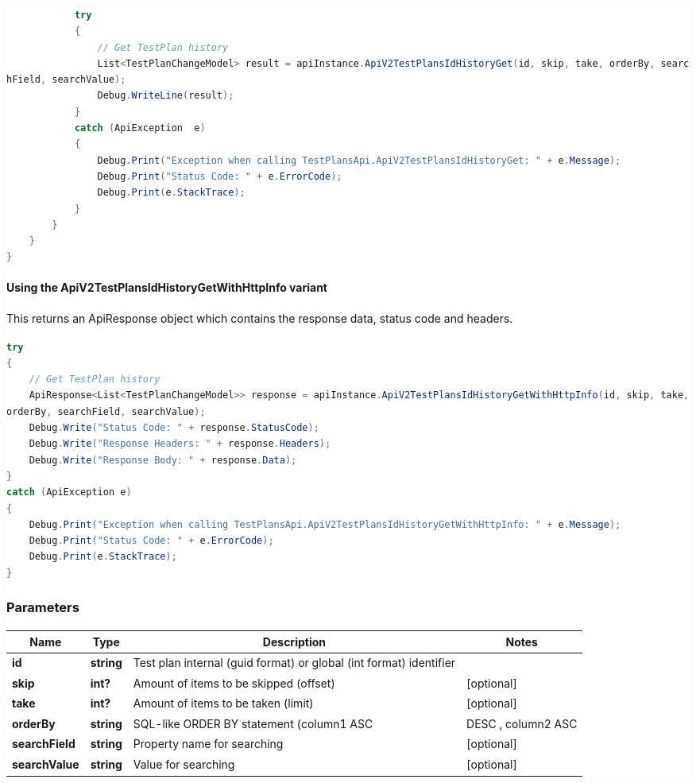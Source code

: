 ```csharp
            try
            {
                // Get TestPlan history
                List<TestPlanChangeModel> result = apiInstance.ApiV2TestPlansIdHistoryGet(id, skip, take, orderBy, searchField, searchValue);
                Debug.WriteLine(result);
            }
            catch (ApiException  e)
            {
                Debug.Print("Exception when calling TestPlansApi.ApiV2TestPlansIdHistoryGet: " + e.Message);
                Debug.Print("Status Code: " + e.ErrorCode);
                Debug.Print(e.StackTrace);
            }
        }
    }
}
```

#### Using the ApiV2TestPlansIdHistoryGetWithHttpInfo variant
This returns an ApiResponse object which contains the response data, status code and headers.

```csharp
try
{
    // Get TestPlan history
    ApiResponse<List<TestPlanChangeModel>> response = apiInstance.ApiV2TestPlansIdHistoryGetWithHttpInfo(id, skip, take, orderBy, searchField, searchValue);
    Debug.Write("Status Code: " + response.StatusCode);
    Debug.Write("Response Headers: " + response.Headers);
    Debug.Write("Response Body: " + response.Data);
}
catch (ApiException e)
{
    Debug.Print("Exception when calling TestPlansApi.ApiV2TestPlansIdHistoryGetWithHttpInfo: " + e.Message);
    Debug.Print("Status Code: " + e.ErrorCode);
    Debug.Print(e.StackTrace);
}
```

### Parameters

| Name | Type | Description | Notes |
|------|------|-------------|-------|
| **id** | **string** | Test plan internal (guid format) or global (int  format) identifier |  |
| **skip** | **int?** | Amount of items to be skipped (offset) | [optional]  |
| **take** | **int?** | Amount of items to be taken (limit) | [optional]  |
| **orderBy** | **string** | SQL-like  ORDER BY statement (column1 ASC|DESC , column2 ASC|DESC) | [optional]  |
| **searchField** | **string** | Property name for searching | [optional]  |
| **searchValue** | **string** | Value for searching | [optional]  |
